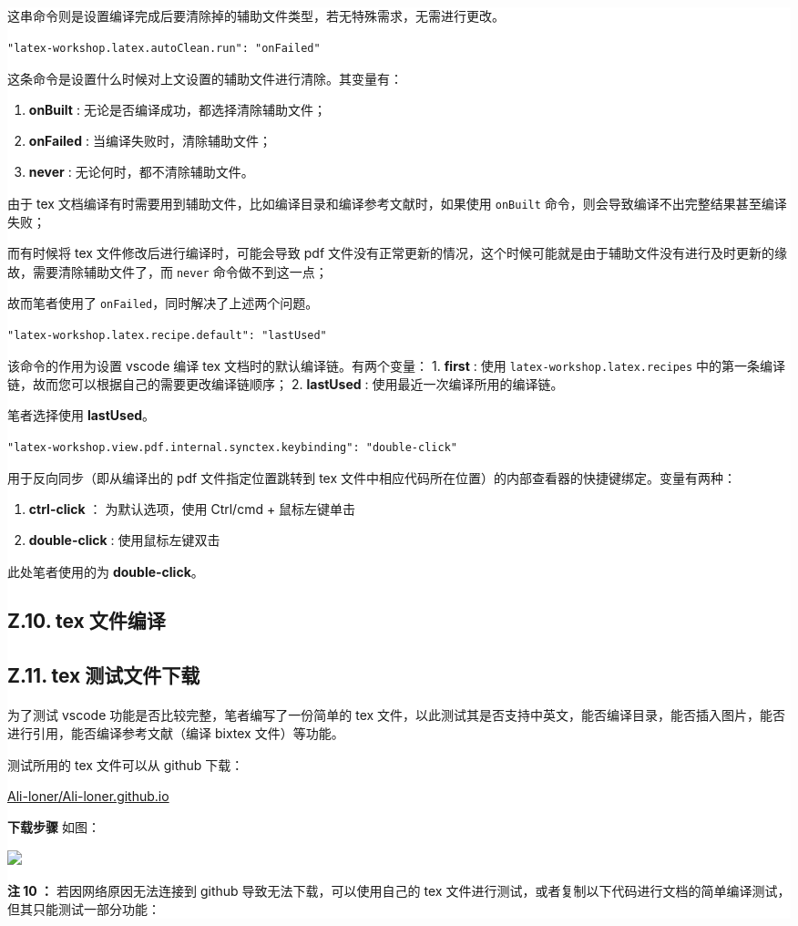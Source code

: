 这串命令则是设置编译完成后要清除掉的辅助文件类型，若无特殊需求，无需进行更改。

```
"latex-workshop.latex.autoClean.run": "onFailed"

```

这条命令是设置什么时候对上文设置的辅助文件进行清除。其变量有：

1. **onBuilt** : 无论是否编译成功，都选择清除辅助文件；

2. **onFailed** : 当编译失败时，清除辅助文件；

3. **never** : 无论何时，都不清除辅助文件。

由于 tex 文档编译有时需要用到辅助文件，比如编译目录和编译参考文献时，如果使用 `onBuilt` 命令，则会导致编译不出完整结果甚至编译失败；

而有时候将 tex 文件修改后进行编译时，可能会导致 pdf 文件没有正常更新的情况，这个时候可能就是由于辅助文件没有进行及时更新的缘故，需要清除辅助文件了，而 `never` 命令做不到这一点；

故而笔者使用了 `onFailed`，同时解决了上述两个问题。

```
"latex-workshop.latex.recipe.default": "lastUsed"

```

该命令的作用为设置 vscode 编译 tex 文档时的默认编译链。有两个变量： 1. **first** : 使用 `latex-workshop.latex.recipes` 中的第一条编译链，故而您可以根据自己的需要更改编译链顺序； 2. **lastUsed** : 使用最近一次编译所用的编译链。

笔者选择使用 **lastUsed**。

```
"latex-workshop.view.pdf.internal.synctex.keybinding": "double-click"

```

用于反向同步（即从编译出的 pdf 文件指定位置跳转到 tex 文件中相应代码所在位置）的内部查看器的快捷键绑定。变量有两种：

1. **ctrl-click** ： 为默认选项，使用 Ctrl/cmd + 鼠标左键单击

2. **double-click** : 使用鼠标左键双击

此处笔者使用的为 **double-click**。

## Z.10. tex 文件编译

## Z.11. tex 测试文件下载

为了测试 vscode 功能是否比较完整，笔者编写了一份简单的 tex 文件，以此测试其是否支持中英文，能否编译目录，能否插入图片，能否进行引用，能否编译参考文献（编译 bixtex 文件）等功能。

测试所用的 tex 文件可以从 github 下载：

[Ali-loner/Ali-loner.github.io](https://link.zhihu.com/?target=https%3A//github.com/Ali-loner/Ali-loner.github.io)

**下载步骤** 如图：

![](https://pic3.zhimg.com/v2-f2d5103563e0bb9db364c4f946de22d2_r.jpg)

**注 10 ：** 若因网络原因无法连接到 github 导致无法下载，可以使用自己的 tex 文件进行测试，或者复制以下代码进行文档的简单编译测试，但其只能测试一部分功能：
